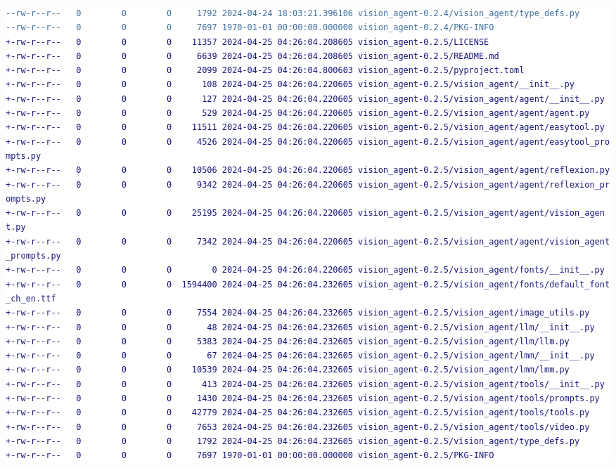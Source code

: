 ```diff
--rw-r--r--   0        0        0     1792 2024-04-24 18:03:21.396106 vision_agent-0.2.4/vision_agent/type_defs.py
--rw-r--r--   0        0        0     7697 1970-01-01 00:00:00.000000 vision_agent-0.2.4/PKG-INFO
+-rw-r--r--   0        0        0    11357 2024-04-25 04:26:04.208605 vision_agent-0.2.5/LICENSE
+-rw-r--r--   0        0        0     6639 2024-04-25 04:26:04.208605 vision_agent-0.2.5/README.md
+-rw-r--r--   0        0        0     2099 2024-04-25 04:26:04.800603 vision_agent-0.2.5/pyproject.toml
+-rw-r--r--   0        0        0      108 2024-04-25 04:26:04.220605 vision_agent-0.2.5/vision_agent/__init__.py
+-rw-r--r--   0        0        0      127 2024-04-25 04:26:04.220605 vision_agent-0.2.5/vision_agent/agent/__init__.py
+-rw-r--r--   0        0        0      529 2024-04-25 04:26:04.220605 vision_agent-0.2.5/vision_agent/agent/agent.py
+-rw-r--r--   0        0        0    11511 2024-04-25 04:26:04.220605 vision_agent-0.2.5/vision_agent/agent/easytool.py
+-rw-r--r--   0        0        0     4526 2024-04-25 04:26:04.220605 vision_agent-0.2.5/vision_agent/agent/easytool_prompts.py
+-rw-r--r--   0        0        0    10506 2024-04-25 04:26:04.220605 vision_agent-0.2.5/vision_agent/agent/reflexion.py
+-rw-r--r--   0        0        0     9342 2024-04-25 04:26:04.220605 vision_agent-0.2.5/vision_agent/agent/reflexion_prompts.py
+-rw-r--r--   0        0        0    25195 2024-04-25 04:26:04.220605 vision_agent-0.2.5/vision_agent/agent/vision_agent.py
+-rw-r--r--   0        0        0     7342 2024-04-25 04:26:04.220605 vision_agent-0.2.5/vision_agent/agent/vision_agent_prompts.py
+-rw-r--r--   0        0        0        0 2024-04-25 04:26:04.220605 vision_agent-0.2.5/vision_agent/fonts/__init__.py
+-rw-r--r--   0        0        0  1594400 2024-04-25 04:26:04.232605 vision_agent-0.2.5/vision_agent/fonts/default_font_ch_en.ttf
+-rw-r--r--   0        0        0     7554 2024-04-25 04:26:04.232605 vision_agent-0.2.5/vision_agent/image_utils.py
+-rw-r--r--   0        0        0       48 2024-04-25 04:26:04.232605 vision_agent-0.2.5/vision_agent/llm/__init__.py
+-rw-r--r--   0        0        0     5383 2024-04-25 04:26:04.232605 vision_agent-0.2.5/vision_agent/llm/llm.py
+-rw-r--r--   0        0        0       67 2024-04-25 04:26:04.232605 vision_agent-0.2.5/vision_agent/lmm/__init__.py
+-rw-r--r--   0        0        0    10539 2024-04-25 04:26:04.232605 vision_agent-0.2.5/vision_agent/lmm/lmm.py
+-rw-r--r--   0        0        0      413 2024-04-25 04:26:04.232605 vision_agent-0.2.5/vision_agent/tools/__init__.py
+-rw-r--r--   0        0        0     1430 2024-04-25 04:26:04.232605 vision_agent-0.2.5/vision_agent/tools/prompts.py
+-rw-r--r--   0        0        0    42779 2024-04-25 04:26:04.232605 vision_agent-0.2.5/vision_agent/tools/tools.py
+-rw-r--r--   0        0        0     7653 2024-04-25 04:26:04.232605 vision_agent-0.2.5/vision_agent/tools/video.py
+-rw-r--r--   0        0        0     1792 2024-04-25 04:26:04.232605 vision_agent-0.2.5/vision_agent/type_defs.py
+-rw-r--r--   0        0        0     7697 1970-01-01 00:00:00.000000 vision_agent-0.2.5/PKG-INFO
```

